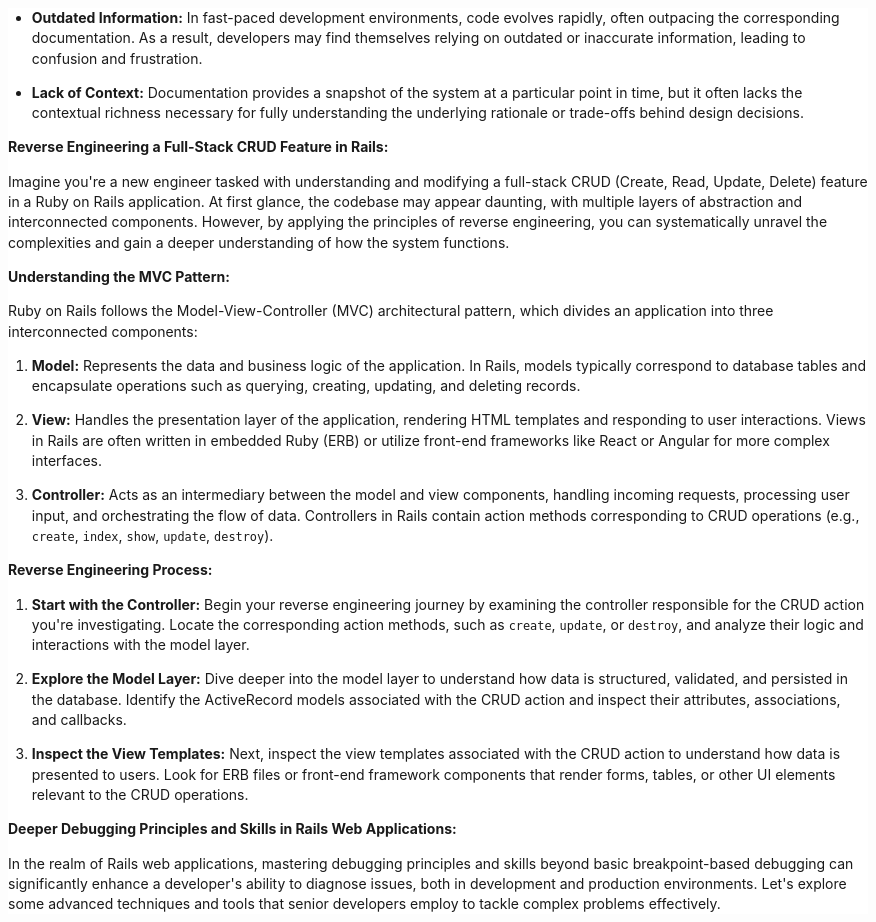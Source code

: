 - **Outdated Information:** In fast-paced development environments, code evolves rapidly, often outpacing the corresponding documentation. As a result, developers may find themselves relying on outdated or inaccurate information, leading to confusion and frustration.

- **Lack of Context:** Documentation provides a snapshot of the system at a particular point in time, but it often lacks the contextual richness necessary for fully understanding the underlying rationale or trade-offs behind design decisions.

**Reverse Engineering a Full-Stack CRUD Feature in Rails:**

Imagine you're a new engineer tasked with understanding and modifying a full-stack CRUD (Create, Read, Update, Delete) feature in a Ruby on Rails application. At first glance, the codebase may appear daunting, with multiple layers of abstraction and interconnected components. However, by applying the principles of reverse engineering, you can systematically unravel the complexities and gain a deeper understanding of how the system functions.

**Understanding the MVC Pattern:**

Ruby on Rails follows the Model-View-Controller (MVC) architectural pattern, which divides an application into three interconnected components:

1. **Model:** Represents the data and business logic of the application. In Rails, models typically correspond to database tables and encapsulate operations such as querying, creating, updating, and deleting records.

2. **View:** Handles the presentation layer of the application, rendering HTML templates and responding to user interactions. Views in Rails are often written in embedded Ruby (ERB) or utilize front-end frameworks like React or Angular for more complex interfaces.

3. **Controller:** Acts as an intermediary between the model and view components, handling incoming requests, processing user input, and orchestrating the flow of data. Controllers in Rails contain action methods corresponding to CRUD operations (e.g., `create`, `index`, `show`, `update`, `destroy`).

**Reverse Engineering Process:**

1. **Start with the Controller:**
   Begin your reverse engineering journey by examining the controller responsible for the CRUD action you're investigating. Locate the corresponding action methods, such as `create`, `update`, or `destroy`, and analyze their logic and interactions with the model layer.

2. **Explore the Model Layer:**
   Dive deeper into the model layer to understand how data is structured, validated, and persisted in the database. Identify the ActiveRecord models associated with the CRUD action and inspect their attributes, associations, and callbacks.

3. **Inspect the View Templates:**
   Next, inspect the view templates associated with the CRUD action to understand how data is presented to users. Look for ERB files or front-end framework components that render forms, tables, or other UI elements relevant to the CRUD operations.

**Deeper Debugging Principles and Skills in Rails Web Applications:**

In the realm of Rails web applications, mastering debugging principles and skills beyond basic breakpoint-based debugging can significantly enhance a developer's ability to diagnose issues, both in development and production environments. Let's explore some advanced techniques and tools that senior developers employ to tackle complex problems effectively.
